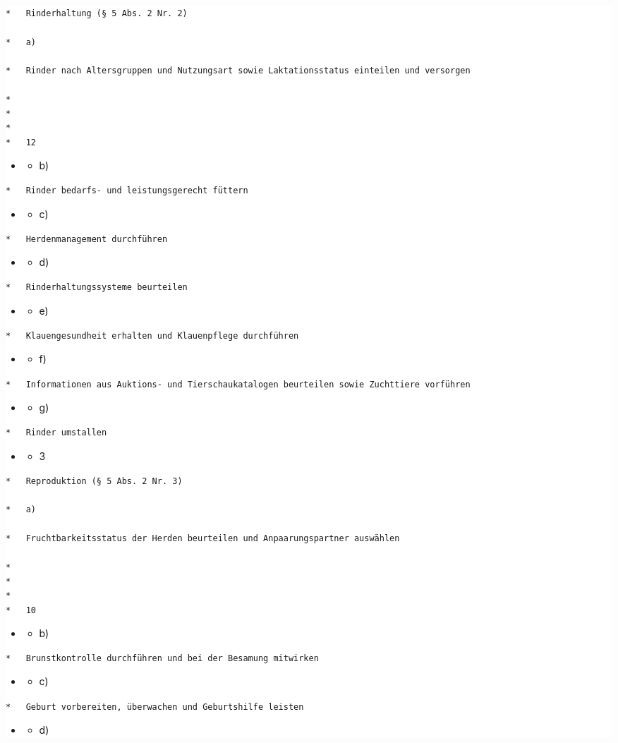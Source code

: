     *   Rinderhaltung (§ 5 Abs. 2 Nr. 2)

    *   a)

    *   Rinder nach Altersgruppen und Nutzungsart sowie Laktationsstatus einteilen und versorgen

    *
    *
    *
    *   12


*    *   b)

    *   Rinder bedarfs- und leistungsgerecht füttern


*    *   c)

    *   Herdenmanagement durchführen


*    *   d)

    *   Rinderhaltungssysteme beurteilen


*    *   e)

    *   Klauengesundheit erhalten und Klauenpflege durchführen


*    *   f)

    *   Informationen aus Auktions- und Tierschaukatalogen beurteilen sowie Zuchttiere vorführen


*    *   g)

    *   Rinder umstallen


*    *   3

    *   Reproduktion (§ 5 Abs. 2 Nr. 3)

    *   a)

    *   Fruchtbarkeitsstatus der Herden beurteilen und Anpaarungspartner auswählen

    *
    *
    *
    *   10


*    *   b)

    *   Brunstkontrolle durchführen und bei der Besamung mitwirken


*    *   c)

    *   Geburt vorbereiten, überwachen und Geburtshilfe leisten


*    *   d)
